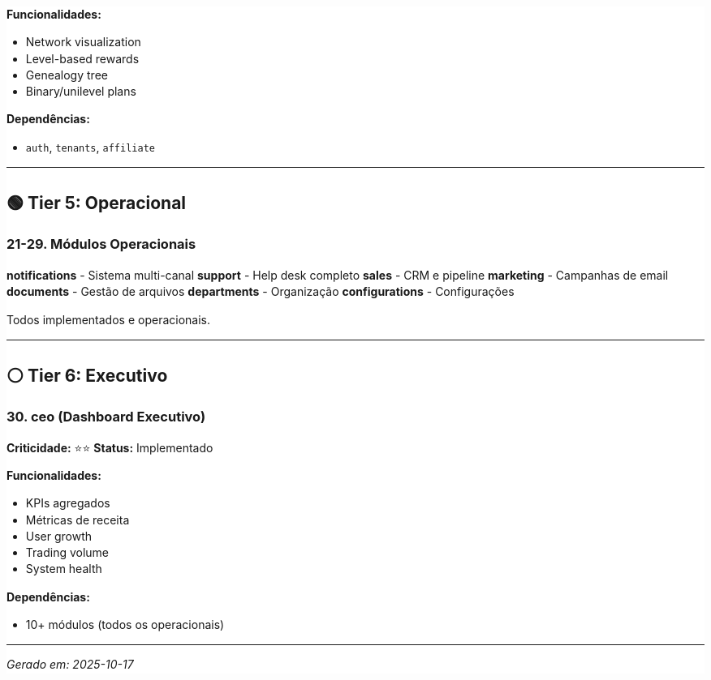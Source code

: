 **Funcionalidades:**
- Network visualization
- Level-based rewards
- Genealogy tree
- Binary/unilevel plans

**Dependências:**
- `auth`, `tenants`, `affiliate`

---

## 🟢 Tier 5: Operacional

### 21-29. Módulos Operacionais

**notifications** - Sistema multi-canal
**support** - Help desk completo
**sales** - CRM e pipeline
**marketing** - Campanhas de email
**documents** - Gestão de arquivos
**departments** - Organização
**configurations** - Configurações

Todos implementados e operacionais.

---

## ⚪ Tier 6: Executivo

### 30. ceo (Dashboard Executivo)

**Criticidade:** ⭐⭐
**Status:** Implementado

**Funcionalidades:**
- KPIs agregados
- Métricas de receita
- User growth
- Trading volume
- System health

**Dependências:**
- 10+ módulos (todos os operacionais)

---

*Gerado em: 2025-10-17*
